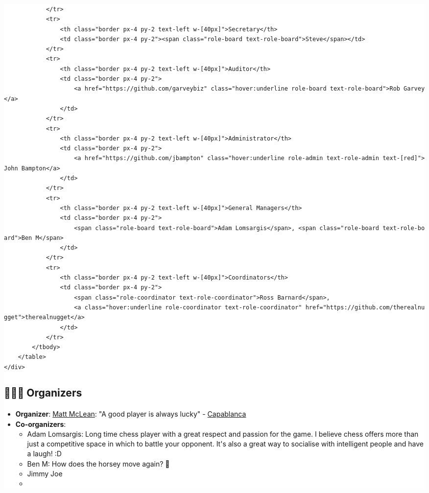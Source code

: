                 </tr>
                <tr>
                    <th class="border px-4 py-2 text-left w-[40px]">Secretary</th>
                    <td class="border px-4 py-2"><span class="role-board text-role-board">Steve</span></td>
                </tr>
                <tr>
                    <th class="border px-4 py-2 text-left w-[40px]">Auditor</th>
                    <td class="border px-4 py-2">
                        <a href="https://github.com/garveybiz" class="hover:underline role-board text-role-board">Rob Garvey</a>
                    </td>
                </tr>
                <tr>
                    <th class="border px-4 py-2 text-left w-[40px]">Administrator</th>
                    <td class="border px-4 py-2">
                        <a href="https://github.com/jbampton" class="hover:underline role-admin text-role-admin text-[red]">John Bampton</a>
                    </td>
                </tr>
                <tr>
                    <th class="border px-4 py-2 text-left w-[40px]">General Managers</th>
                    <td class="border px-4 py-2">
                        <span class="role-board text-role-board">Adam Lomsargis</span>, <span class="role-board text-role-board">Ben M</span>
                    </td>
                </tr>
                <tr>
                    <th class="border px-4 py-2 text-left w-[40px]">Coordinators</th>
                    <td class="border px-4 py-2">
                        <span class="role-coordinator text-role-coordinator">Ross Barnard</span>,
                        <a class="hover:underline role-coordinator text-role-coordinator" href="https://github.com/therealnugget">therealnugget</a>
                    </td>
                </tr>
            </tbody>
        </table>
    </div>
</section>

<section class="px-4 max-w-3xl">
    <h2 class="text-center text-xl md:text-2xl font-semibold text-indigo-200 mb-3"><span aria-hidden="true">🧑🏽‍🎨</span> Organizers</h2>
    <ul class="list-disc list-inside text-white space-y-3">
        <li>
            <strong>Organizer</strong>: <a href="https://github.com/LuckyNotGood" class="role-board text-role-board">Matt McLean</a>: "A good player is always lucky" -
            <a href="https://en.wikipedia.org/wiki/Jos%C3%A9_Ra%C3%BAl_Capablanca" class="underline text-blue-400">Capablanca</a>
        </li>
        <li>
            <strong>Co-organizers</strong>:
            <ul class="list-disc list-inside space-y-2 ml-5">
                <li><span class="role-coordinator text-role-coordinator">Adam Lomsargis</span>: Long time chess player with a great respect and passion for the game. I believe chess offers more than
                    just a competitive space in which to battle your opponent. It's also a great way to socialise with intelligent people and
                    have a laugh! :D
                </li>
                <li><span class="role-board text-role-board">Ben M</span>: How does the horsey move again? <span aria-hidden="true">🤔</span></li>
                <li><span class="role-board text-role-board">Jimmy Joe</span></li>
                <li>